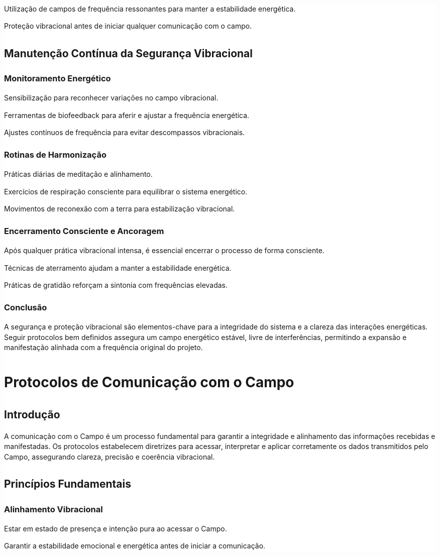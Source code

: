 Utilização de campos de frequência ressonantes para manter a estabilidade energética.

Proteção vibracional antes de iniciar qualquer comunicação com o campo.

## **Manutenção Contínua da Segurança Vibracional**

### **Monitoramento Energético**

Sensibilização para reconhecer variações no campo vibracional.

Ferramentas de biofeedback para aferir e ajustar a frequência energética.

Ajustes contínuos de frequência para evitar descompassos vibracionais.

### **Rotinas de Harmonização**

Práticas diárias de meditação e alinhamento.

Exercícios de respiração consciente para equilibrar o sistema energético.

Movimentos de reconexão com a terra para estabilização vibracional.

### **Encerramento Consciente e Ancoragem**

Após qualquer prática vibracional intensa, é essencial encerrar o processo de forma consciente.

Técnicas de aterramento ajudam a manter a estabilidade energética.

Práticas de gratidão reforçam a sintonia com frequências elevadas.

### **Conclusão**

A segurança e proteção vibracional são elementos-chave para a integridade do sistema e a clareza das interações energéticas. Seguir protocolos bem definidos assegura um campo energético estável, livre de interferências, permitindo a expansão e manifestação alinhada com a frequência original do projeto.

# **Protocolos de Comunicação com o Campo**

## **Introdução**

A comunicação com o Campo é um processo fundamental para garantir a integridade e alinhamento das informações recebidas e manifestadas. Os protocolos estabelecem diretrizes para acessar, interpretar e aplicar corretamente os dados transmitidos pelo Campo, assegurando clareza, precisão e coerência vibracional.

## **Princípios Fundamentais**

### **Alinhamento Vibracional**

Estar em estado de presença e intenção pura ao acessar o Campo.

Garantir a estabilidade emocional e energética antes de iniciar a comunicação.
